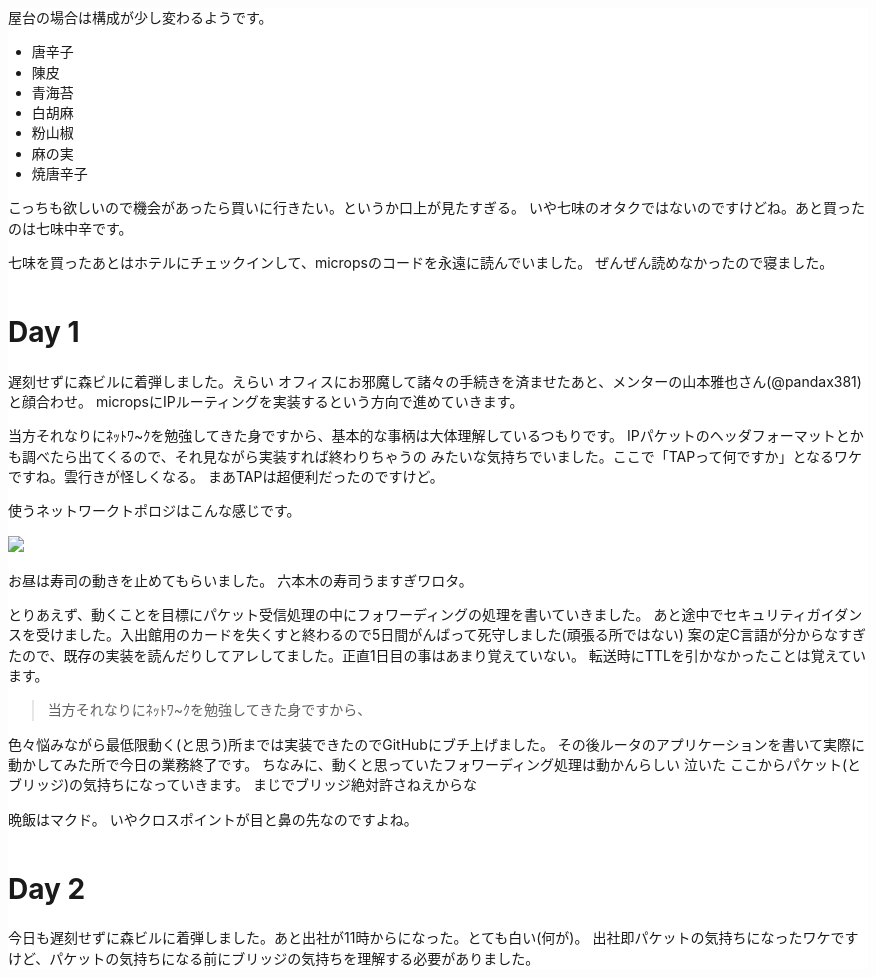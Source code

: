 屋台の場合は構成が少し変わるようです。

- 唐辛子
- 陳皮
- 青海苔
- 白胡麻
- 粉山椒
- 麻の実
- 焼唐辛子

こっちも欲しいので機会があったら買いに行きたい。というか口上が見たすぎる。
いや七味のオタクではないのですけどね。あと買ったのは七味中辛です。

七味を買ったあとはホテルにチェックインして、micropsのコードを永遠に読んでいました。
ぜんぜん読めなかったので寝ました。

# Day 1

遅刻せずに森ビルに着弾しました。えらい
オフィスにお邪魔して諸々の手続きを済ませたあと、メンターの山本雅也さん(@pandax381)と顔合わせ。
micropsにIPルーティングを実装するという方向で進めていきます。

当方それなりにﾈｯﾄﾜ~ｸを勉強してきた身ですから、基本的な事柄は大体理解しているつもりです。
IPパケットのヘッダフォーマットとかも調べたら出てくるので、それ見ながら実装すれば終わりちゃうの
みたいな気持ちでいました。ここで「TAPって何ですか」となるワケですね。雲行きが怪しくなる。
まあTAPは超便利だったのですけど。

使うネットワークトポロジはこんな感じです。

![](topo.png)

お昼は寿司の動きを止めてもらいました。
六本木の寿司うますぎワロタ。

とりあえず、動くことを目標にパケット受信処理の中にフォワーディングの処理を書いていきました。
あと途中でセキュリティガイダンスを受けました。入出館用のカードを失くすと終わるので5日間がんばって死守しました(頑張る所ではない)
案の定C言語が分からなすぎたので、既存の実装を読んだりしてアレしてました。正直1日目の事はあまり覚えていない。
転送時にTTLを引かなかったことは覚えています。

> 当方それなりにﾈｯﾄﾜ~ｸを勉強してきた身ですから、

色々悩みながら最低限動く(と思う)所までは実装できたのでGitHubにブチ上げました。
その後ルータのアプリケーションを書いて実際に動かしてみた所で今日の業務終了です。
ちなみに、動くと思っていたフォワーディング処理は動かんらしい 泣いた
ここからパケット(とブリッジ)の気持ちになっていきます。
まじでブリッジ絶対許さねえからな

晩飯はマクド。
いやクロスポイントが目と鼻の先なのですよね。

# Day 2

今日も遅刻せずに森ビルに着弾しました。あと出社が11時からになった。とても白い(何が)。
出社即パケットの気持ちになったワケですけど、パケットの気持ちになる前にブリッジの気持ちを理解する必要がありました。
